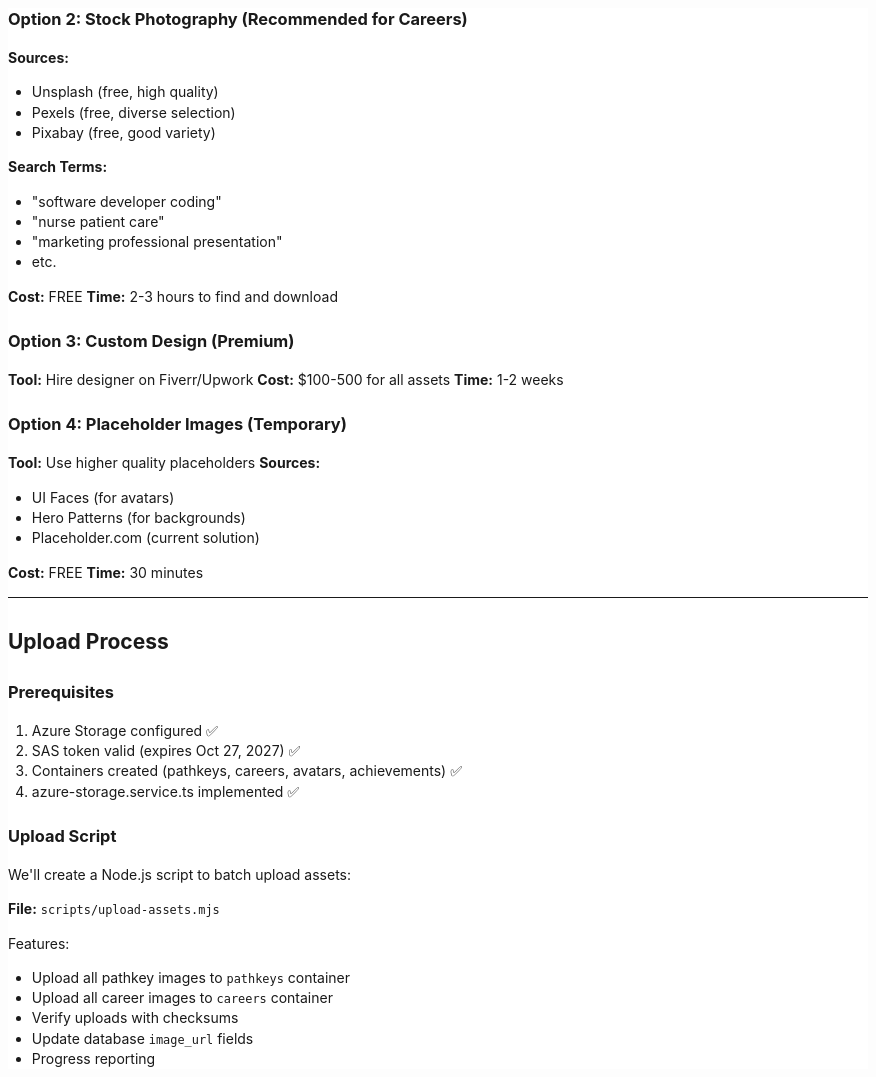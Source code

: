 ### Option 2: Stock Photography (Recommended for Careers)
**Sources:**
- Unsplash (free, high quality)
- Pexels (free, diverse selection)
- Pixabay (free, good variety)

**Search Terms:**
- "software developer coding"
- "nurse patient care"
- "marketing professional presentation"
- etc.

**Cost:** FREE
**Time:** 2-3 hours to find and download

### Option 3: Custom Design (Premium)
**Tool:** Hire designer on Fiverr/Upwork
**Cost:** $100-500 for all assets
**Time:** 1-2 weeks

### Option 4: Placeholder Images (Temporary)
**Tool:** Use higher quality placeholders
**Sources:**
- UI Faces (for avatars)
- Hero Patterns (for backgrounds)
- Placeholder.com (current solution)

**Cost:** FREE
**Time:** 30 minutes

---

## Upload Process

### Prerequisites
1. Azure Storage configured ✅
2. SAS token valid (expires Oct 27, 2027) ✅
3. Containers created (pathkeys, careers, avatars, achievements) ✅
4. azure-storage.service.ts implemented ✅

### Upload Script

We'll create a Node.js script to batch upload assets:

**File:** `scripts/upload-assets.mjs`

Features:
- Upload all pathkey images to `pathkeys` container
- Upload all career images to `careers` container
- Verify uploads with checksums
- Update database `image_url` fields
- Progress reporting

